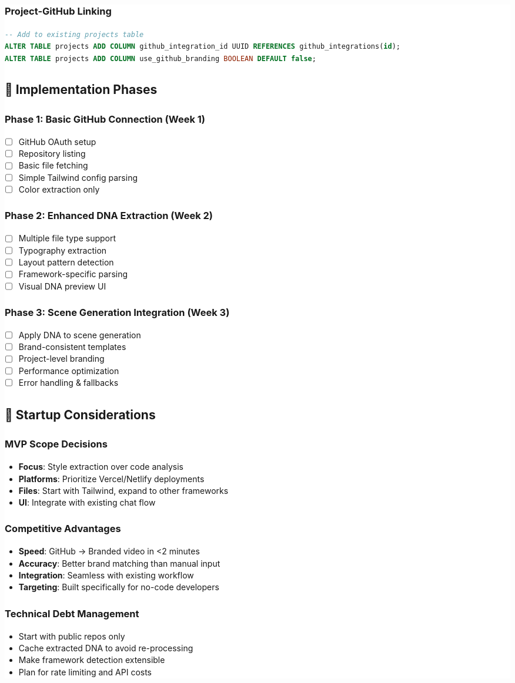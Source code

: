 ### Project-GitHub Linking
```sql
-- Add to existing projects table
ALTER TABLE projects ADD COLUMN github_integration_id UUID REFERENCES github_integrations(id);
ALTER TABLE projects ADD COLUMN use_github_branding BOOLEAN DEFAULT false;
```

## 🚀 Implementation Phases

### Phase 1: Basic GitHub Connection (Week 1)
- [ ] GitHub OAuth setup
- [ ] Repository listing
- [ ] Basic file fetching
- [ ] Simple Tailwind config parsing
- [ ] Color extraction only

### Phase 2: Enhanced DNA Extraction (Week 2)
- [ ] Multiple file type support
- [ ] Typography extraction
- [ ] Layout pattern detection
- [ ] Framework-specific parsing
- [ ] Visual DNA preview UI

### Phase 3: Scene Generation Integration (Week 3)
- [ ] Apply DNA to scene generation
- [ ] Brand-consistent templates
- [ ] Project-level branding
- [ ] Performance optimization
- [ ] Error handling & fallbacks

## 🎯 Startup Considerations

### MVP Scope Decisions
- **Focus**: Style extraction over code analysis
- **Platforms**: Prioritize Vercel/Netlify deployments
- **Files**: Start with Tailwind, expand to other frameworks
- **UI**: Integrate with existing chat flow

### Competitive Advantages
- **Speed**: GitHub → Branded video in <2 minutes
- **Accuracy**: Better brand matching than manual input
- **Integration**: Seamless with existing workflow
- **Targeting**: Built specifically for no-code developers

### Technical Debt Management
- Start with public repos only
- Cache extracted DNA to avoid re-processing
- Make framework detection extensible
- Plan for rate limiting and API costs
